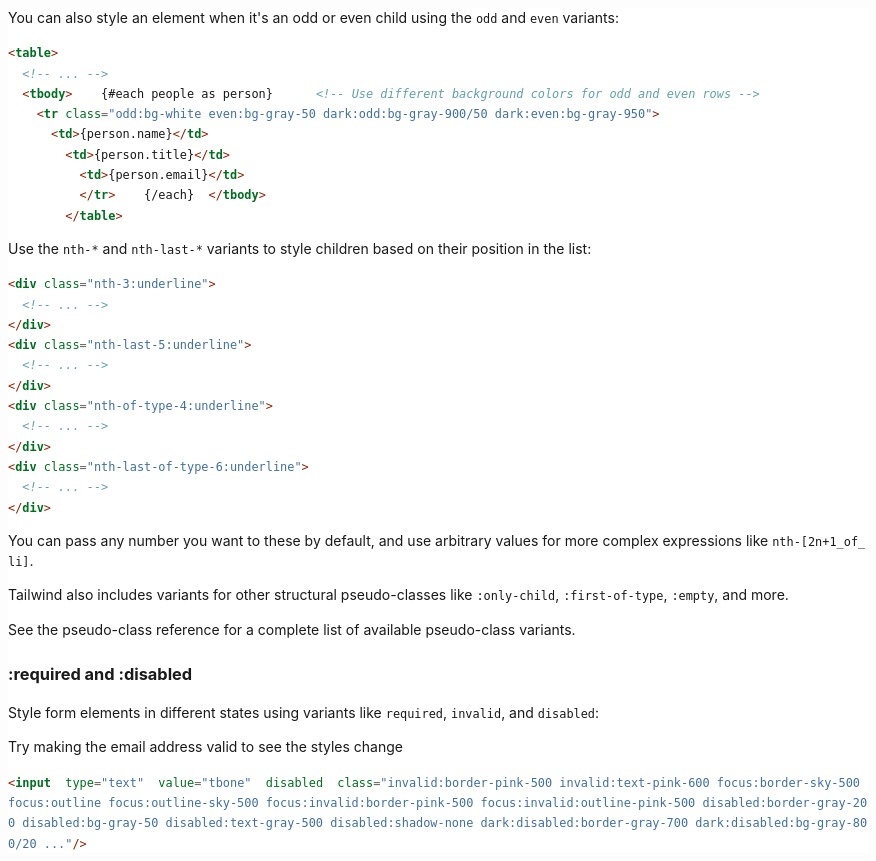 
You can also style an element when it's an odd or even child using the `odd` and `even` variants:


```html
<table>
  <!-- ... -->
  <tbody>    {#each people as person}      <!-- Use different background colors for odd and even rows -->
    <tr class="odd:bg-white even:bg-gray-50 dark:odd:bg-gray-900/50 dark:even:bg-gray-950">
      <td>{person.name}</td>
        <td>{person.title}</td>
          <td>{person.email}</td>
          </tr>    {/each}  </tbody>
        </table>
```


Use the `nth-*` and `nth-last-*` variants to style children based on their position in the list:


```html
<div class="nth-3:underline">
  <!-- ... -->
</div>
<div class="nth-last-5:underline">
  <!-- ... -->
</div>
<div class="nth-of-type-4:underline">
  <!-- ... -->
</div>
<div class="nth-last-of-type-6:underline">
  <!-- ... -->
</div>
```


You can pass any number you want to these by default, and use arbitrary values for more complex expressions like `nth-[2n+1_of_li]`.


Tailwind also includes variants for other structural pseudo-classes like `:only-child`, `:first-of-type`, `:empty`, and more.


See the pseudo-class reference for a complete list of available pseudo-class variants.


### :required and :disabled


Style form elements in different states using variants like `required`, `invalid`, and `disabled`:


Try making the email address valid to see the styles change


```html
<input  type="text"  value="tbone"  disabled  class="invalid:border-pink-500 invalid:text-pink-600 focus:border-sky-500 focus:outline focus:outline-sky-500 focus:invalid:border-pink-500 focus:invalid:outline-pink-500 disabled:border-gray-200 disabled:bg-gray-50 disabled:text-gray-500 disabled:shadow-none dark:disabled:border-gray-700 dark:disabled:bg-gray-800/20 ..."/>
```
